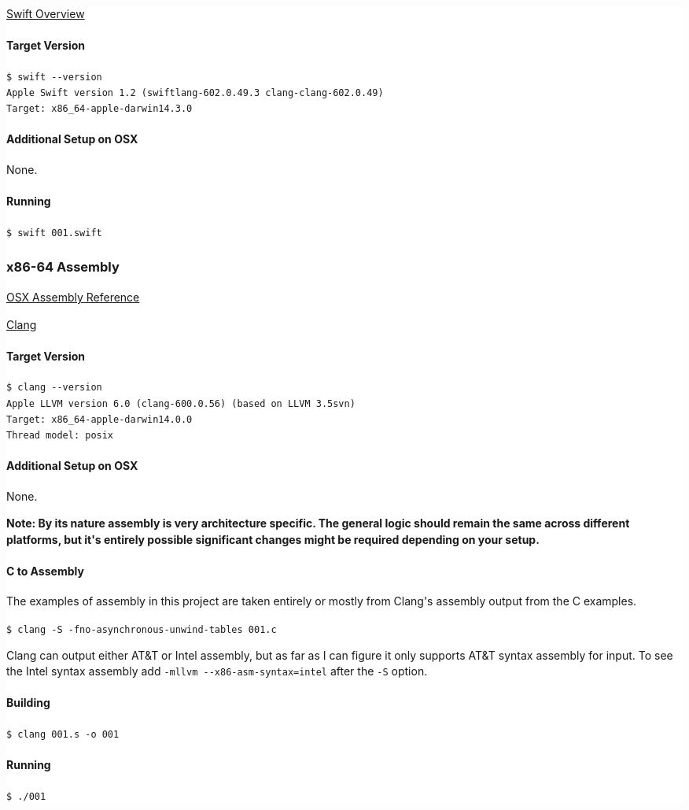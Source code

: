 [Swift Overview](https://developer.apple.com/swift/)

#### Target Version

    $ swift --version
    Apple Swift version 1.2 (swiftlang-602.0.49.3 clang-clang-602.0.49)
    Target: x86_64-apple-darwin14.3.0

#### Additional Setup on OSX

None.

#### Running

    $ swift 001.swift

### x86-64 Assembly

[OSX Assembly Reference](https://developer.apple.com/library/mac/documentation/DeveloperTools/Reference/Assembler/000-Introduction/introduction.html)

[Clang](http://clang.llvm.org/)

#### Target Version

    $ clang --version
    Apple LLVM version 6.0 (clang-600.0.56) (based on LLVM 3.5svn)
    Target: x86_64-apple-darwin14.0.0
    Thread model: posix

#### Additional Setup on OSX

None.

**Note: By its nature assembly is very architecture specific. The general logic should remain the same across different platforms, but it's entirely possible significant changes might be required depending on your setup.**

#### C to Assembly

The examples of assembly in this project are taken entirely or mostly from Clang's assembly output from the C examples.

    $ clang -S -fno-asynchronous-unwind-tables 001.c

Clang can output either AT&T or Intel assembly, but as far as I can figure it only supports AT&T syntax assembly for input. To see the Intel syntax assembly add `-mllvm --x86-asm-syntax=intel` after the `-S` option.

#### Building

    $ clang 001.s -o 001

#### Running

    $ ./001
